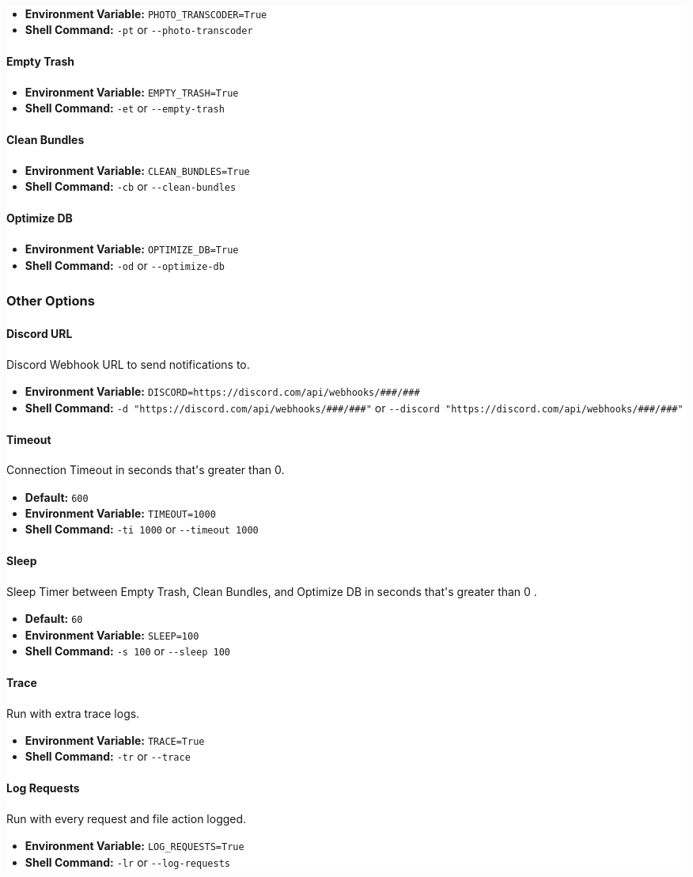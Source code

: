 * **Environment Variable:** `PHOTO_TRANSCODER=True`
* **Shell Command:** `-pt` or `--photo-transcoder`

#### Empty Trash

* **Environment Variable:** `EMPTY_TRASH=True`
* **Shell Command:** `-et` or `--empty-trash`

#### Clean Bundles

* **Environment Variable:** `CLEAN_BUNDLES=True`
* **Shell Command:** `-cb` or `--clean-bundles`

#### Optimize DB

* **Environment Variable:** `OPTIMIZE_DB=True`
* **Shell Command:** `-od` or `--optimize-db`

### Other Options

#### Discord URL

Discord Webhook URL to send notifications to.

* **Environment Variable:** `DISCORD=https://discord.com/api/webhooks/###/###`
* **Shell Command:** `-d "https://discord.com/api/webhooks/###/###"` or `--discord "https://discord.com/api/webhooks/###/###"`

#### Timeout

Connection Timeout in seconds that's greater than 0.

* **Default:** `600`
* **Environment Variable:** `TIMEOUT=1000`
* **Shell Command:** `-ti 1000` or `--timeout 1000`

#### Sleep

Sleep Timer between Empty Trash, Clean Bundles, and Optimize DB in seconds that's greater than 0 .

* **Default:** `60`
* **Environment Variable:** `SLEEP=100`
* **Shell Command:** `-s 100` or `--sleep 100`

#### Trace

Run with extra trace logs.

* **Environment Variable:** `TRACE=True`
* **Shell Command:** `-tr` or `--trace`

#### Log Requests

Run with every request and file action logged.

* **Environment Variable:** `LOG_REQUESTS=True`
* **Shell Command:** `-lr` or `--log-requests`

